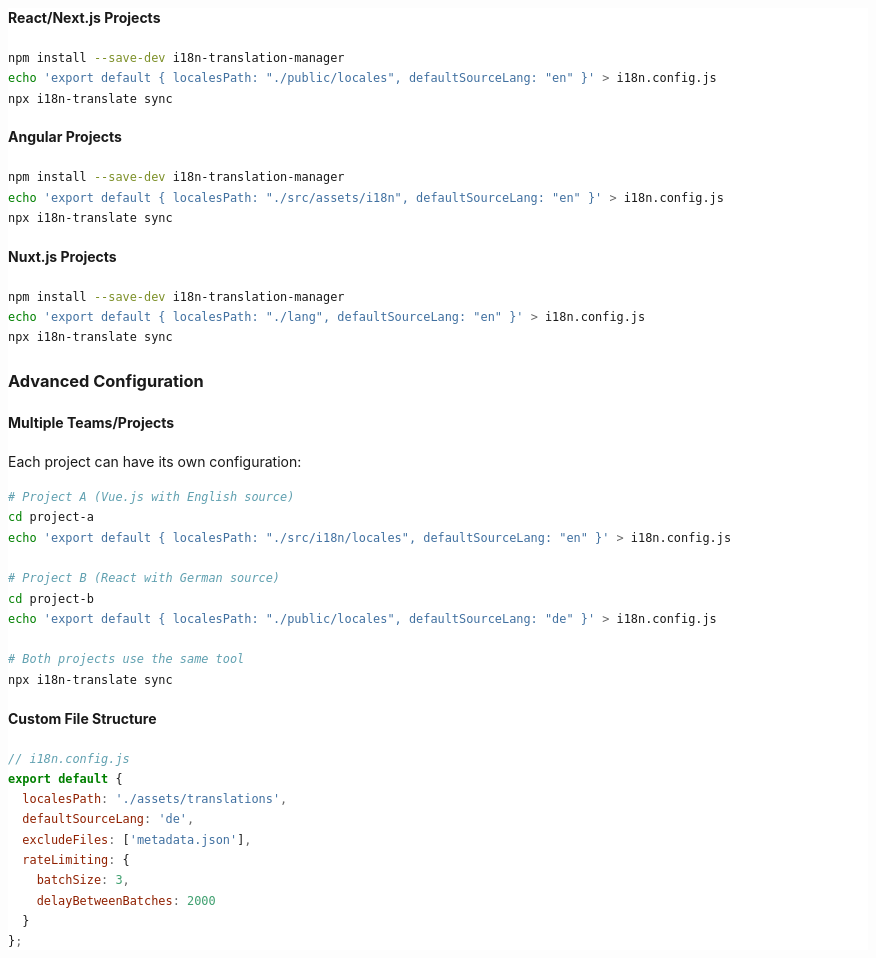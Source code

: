 #### React/Next.js Projects
```bash
npm install --save-dev i18n-translation-manager
echo 'export default { localesPath: "./public/locales", defaultSourceLang: "en" }' > i18n.config.js
npx i18n-translate sync
```

#### Angular Projects
```bash
npm install --save-dev i18n-translation-manager
echo 'export default { localesPath: "./src/assets/i18n", defaultSourceLang: "en" }' > i18n.config.js
npx i18n-translate sync
```

#### Nuxt.js Projects
```bash
npm install --save-dev i18n-translation-manager
echo 'export default { localesPath: "./lang", defaultSourceLang: "en" }' > i18n.config.js
npx i18n-translate sync
```

### Advanced Configuration

#### Multiple Teams/Projects
Each project can have its own configuration:

```bash
# Project A (Vue.js with English source)
cd project-a
echo 'export default { localesPath: "./src/i18n/locales", defaultSourceLang: "en" }' > i18n.config.js

# Project B (React with German source) 
cd project-b
echo 'export default { localesPath: "./public/locales", defaultSourceLang: "de" }' > i18n.config.js

# Both projects use the same tool
npx i18n-translate sync
```

#### Custom File Structure
```javascript
// i18n.config.js
export default {
  localesPath: './assets/translations',
  defaultSourceLang: 'de',
  excludeFiles: ['metadata.json'],
  rateLimiting: {
    batchSize: 3,
    delayBetweenBatches: 2000
  }
};
```
